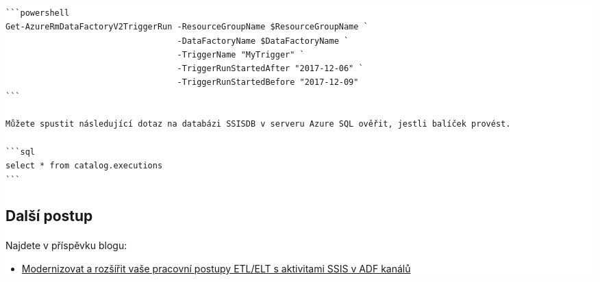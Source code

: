     ```powershell
    Get-AzureRmDataFactoryV2TriggerRun -ResourceGroupName $ResourceGroupName `
                                       -DataFactoryName $DataFactoryName `
                                       -TriggerName "MyTrigger" `
                                       -TriggerRunStartedAfter "2017-12-06" `
                                       -TriggerRunStartedBefore "2017-12-09"
    ```

    Můžete spustit následující dotaz na databázi SSISDB v serveru Azure SQL ověřit, jestli balíček provést. 

    ```sql
    select * from catalog.executions
    ```


## <a name="next-steps"></a>Další postup
Najdete v příspěvku blogu:
-   [Modernizovat a rozšířit vaše pracovní postupy ETL/ELT s aktivitami SSIS v ADF kanálů](https://blogs.msdn.microsoft.com/ssis/2018/05/23/modernize-and-extend-your-etlelt-workflows-with-ssis-activities-in-adf-pipelines/)
